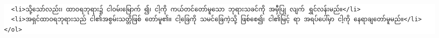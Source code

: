       <li>သို့သော်လည်း၊ ထာဝရဘုရား၌ ငါဝမ်းမြောက် ၍၊ ငါ့ကို ကယ်တင်တော်မူသော ဘုရားသခင်ကို အမှီပြု လျက် ရွှင်လန်းမည်။</li>
      <li>အရှင်ထာဝရဘုရားသည် ငါ၏အစွမ်းသတ္တိဖြစ် တော်မူ၏။ ငါ့ခြေကို သမင်ခြေကဲ့သို့ ဖြစ်စေ၍၊ ငါ၏မြင့် ရာ အရပ်ပေါ်မှာ ငါ့ကို နေရာချတော်မူမည်။</li>
    </ol>
  </li>
</ol>